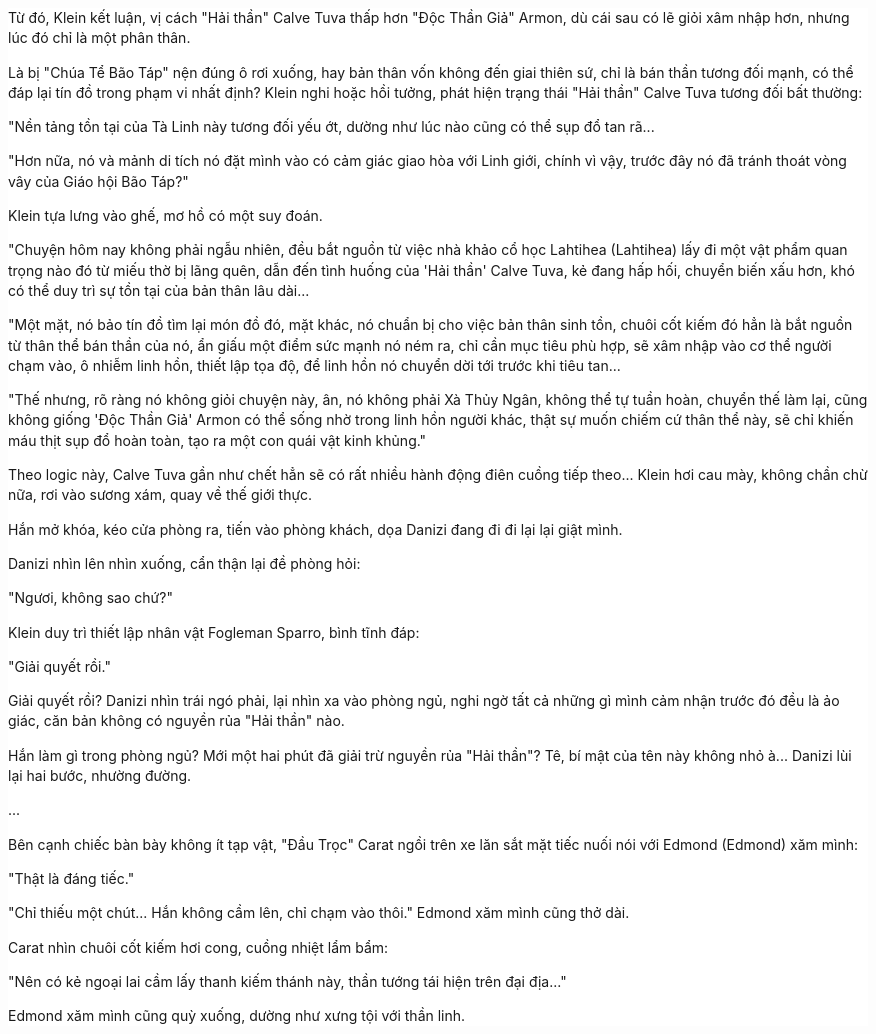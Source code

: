 Từ đó, Klein kết luận, vị cách "Hải thần" Calve Tuva thấp hơn "Độc Thần Giả" Armon, dù cái sau có lẽ giỏi xâm nhập hơn, nhưng lúc đó chỉ là một phân thân.

Là bị "Chúa Tể Bão Táp" nện đúng ô rơi xuống, hay bản thân vốn không đến giai thiên sứ, chỉ là bán thần tương đối mạnh, có thể đáp lại tín đồ trong phạm vi nhất định? Klein nghi hoặc hồi tưởng, phát hiện trạng thái "Hải thần" Calve Tuva tương đối bất thường:

"Nền tảng tồn tại của Tà Linh này tương đối yếu ớt, dường như lúc nào cũng có thể sụp đổ tan rã...

"Hơn nữa, nó và mảnh di tích nó đặt mình vào có cảm giác giao hòa với Linh giới, chính vì vậy, trước đây nó đã tránh thoát vòng vây của Giáo hội Bão Táp?"

Klein tựa lưng vào ghế, mơ hồ có một suy đoán.

"Chuyện hôm nay không phải ngẫu nhiên, đều bắt nguồn từ việc nhà khảo cổ học Lahtihea (Lahtihea) lấy đi một vật phẩm quan trọng nào đó từ miếu thờ bị lãng quên, dẫn đến tình huống của 'Hải thần' Calve Tuva, kẻ đang hấp hối, chuyển biến xấu hơn, khó có thể duy trì sự tồn tại của bản thân lâu dài...

"Một mặt, nó bảo tín đồ tìm lại món đồ đó, mặt khác, nó chuẩn bị cho việc bản thân sinh tồn, chuôi cốt kiếm đó hẳn là bắt nguồn từ thân thể bán thần của nó, ẩn giấu một điểm sức mạnh nó ném ra, chỉ cần mục tiêu phù hợp, sẽ xâm nhập vào cơ thể người chạm vào, ô nhiễm linh hồn, thiết lập tọa độ, để linh hồn nó chuyển dời tới trước khi tiêu tan...

"Thế nhưng, rõ ràng nó không giỏi chuyện này, ân, nó không phải Xà Thủy Ngân, không thể tự tuần hoàn, chuyển thế làm lại, cũng không giống 'Độc Thần Giả' Armon có thể sống nhờ trong linh hồn người khác, thật sự muốn chiếm cứ thân thể này, sẽ chỉ khiến máu thịt sụp đổ hoàn toàn, tạo ra một con quái vật kinh khủng."

Theo logic này, Calve Tuva gần như chết hẳn sẽ có rất nhiều hành động điên cuồng tiếp theo... Klein hơi cau mày, không chần chừ nữa, rơi vào sương xám, quay về thế giới thực.

Hắn mở khóa, kéo cửa phòng ra, tiến vào phòng khách, dọa Danizi đang đi đi lại lại giật mình.

Danizi nhìn lên nhìn xuống, cẩn thận lại đề phòng hỏi:

"Ngươi, không sao chứ?"

Klein duy trì thiết lập nhân vật Fogleman Sparro, bình tĩnh đáp:

"Giải quyết rồi."

Giải quyết rồi? Danizi nhìn trái ngó phải, lại nhìn xa vào phòng ngủ, nghi ngờ tất cả những gì mình cảm nhận trước đó đều là ảo giác, căn bản không có nguyền rủa "Hải thần" nào.

Hắn làm gì trong phòng ngủ? Mới một hai phút đã giải trừ nguyền rủa "Hải thần"? Tê, bí mật của tên này không nhỏ à... Danizi lùi lại hai bước, nhường đường.

...

Bên cạnh chiếc bàn bày không ít tạp vật, "Đầu Trọc" Carat ngồi trên xe lăn sắt mặt tiếc nuối nói với Edmond (Edmond) xăm mình:

"Thật là đáng tiếc."

"Chỉ thiếu một chút... Hắn không cầm lên, chỉ chạm vào thôi." Edmond xăm mình cũng thở dài.

Carat nhìn chuôi cốt kiếm hơi cong, cuồng nhiệt lẩm bẩm:

"Nên có kẻ ngoại lai cầm lấy thanh kiếm thánh này, thần tướng tái hiện trên đại địa..."

Edmond xăm mình cũng quỳ xuống, dường như xưng tội với thần linh.
